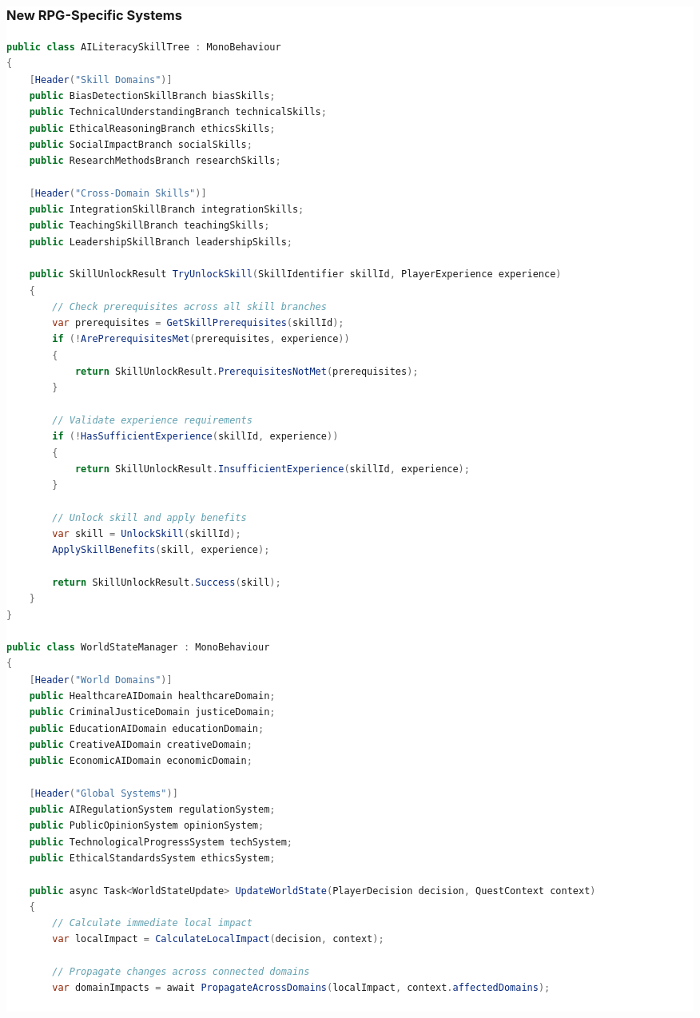 ### New RPG-Specific Systems
```csharp
public class AILiteracySkillTree : MonoBehaviour
{
    [Header("Skill Domains")]
    public BiasDetectionSkillBranch biasSkills;
    public TechnicalUnderstandingBranch technicalSkills;
    public EthicalReasoningBranch ethicsSkills;
    public SocialImpactBranch socialSkills;
    public ResearchMethodsBranch researchSkills;
    
    [Header("Cross-Domain Skills")]
    public IntegrationSkillBranch integrationSkills;
    public TeachingSkillBranch teachingSkills;
    public LeadershipSkillBranch leadershipSkills;
    
    public SkillUnlockResult TryUnlockSkill(SkillIdentifier skillId, PlayerExperience experience)
    {
        // Check prerequisites across all skill branches
        var prerequisites = GetSkillPrerequisites(skillId);
        if (!ArePrerequisitesMet(prerequisites, experience))
        {
            return SkillUnlockResult.PrerequisitesNotMet(prerequisites);
        }
        
        // Validate experience requirements
        if (!HasSufficientExperience(skillId, experience))
        {
            return SkillUnlockResult.InsufficientExperience(skillId, experience);
        }
        
        // Unlock skill and apply benefits
        var skill = UnlockSkill(skillId);
        ApplySkillBenefits(skill, experience);
        
        return SkillUnlockResult.Success(skill);
    }
}

public class WorldStateManager : MonoBehaviour
{
    [Header("World Domains")]
    public HealthcareAIDomain healthcareDomain;
    public CriminalJusticeDomain justiceDomain;
    public EducationAIDomain educationDomain;
    public CreativeAIDomain creativeDomain;
    public EconomicAIDomain economicDomain;
    
    [Header("Global Systems")]
    public AIRegulationSystem regulationSystem;
    public PublicOpinionSystem opinionSystem;
    public TechnologicalProgressSystem techSystem;
    public EthicalStandardsSystem ethicsSystem;
    
    public async Task<WorldStateUpdate> UpdateWorldState(PlayerDecision decision, QuestContext context)
    {
        // Calculate immediate local impact
        var localImpact = CalculateLocalImpact(decision, context);
        
        // Propagate changes across connected domains
        var domainImpacts = await PropagateAcrossDomains(localImpact, context.affectedDomains);
        
```